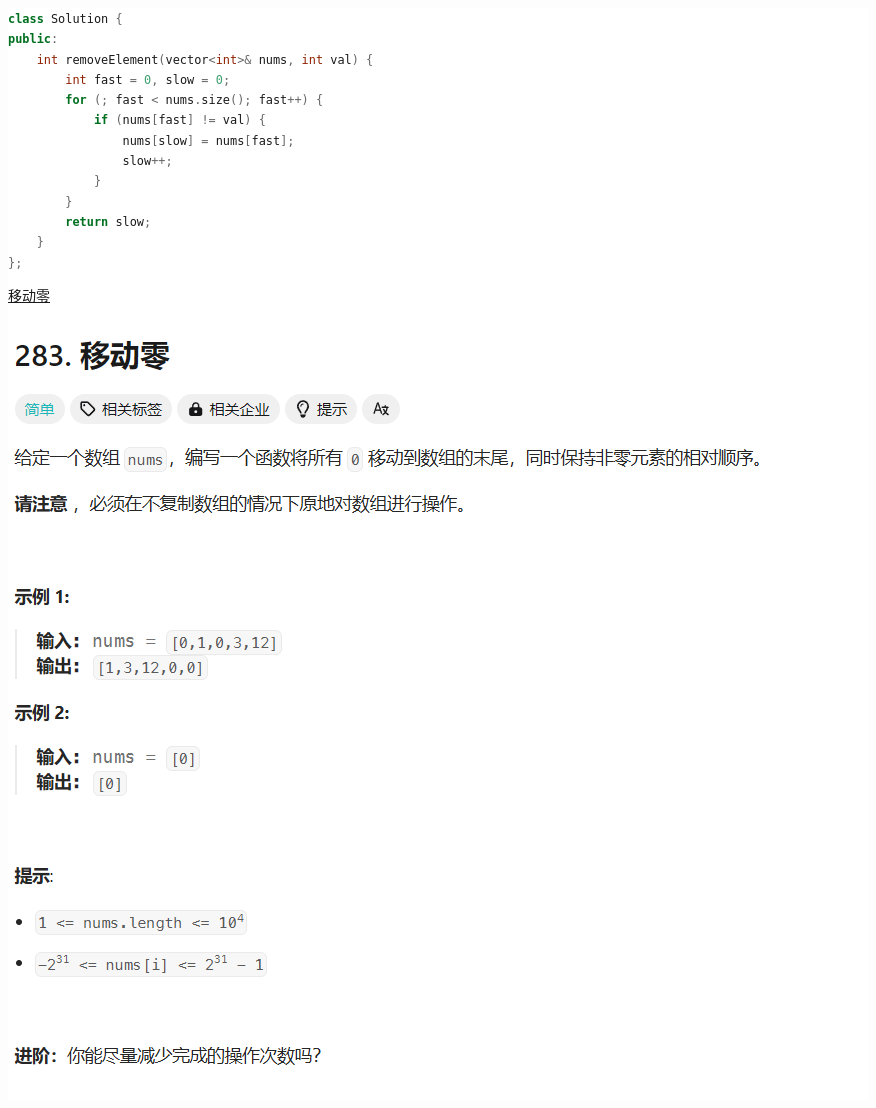 ```c++
class Solution {
public:
    int removeElement(vector<int>& nums, int val) {
        int fast = 0, slow = 0;
        for (; fast < nums.size(); fast++) {
            if (nums[fast] != val) {
                nums[slow] = nums[fast];
                slow++;
            }
        }
        return slow;
    }
};
```

[移动零](https://leetcode.cn/problems/move-zeroes/description/)

![image-20241119013037637](assets/%E5%B8%B8%E8%A7%81%E7%AE%97%E6%B3%95/image-20241119013037637.png)

